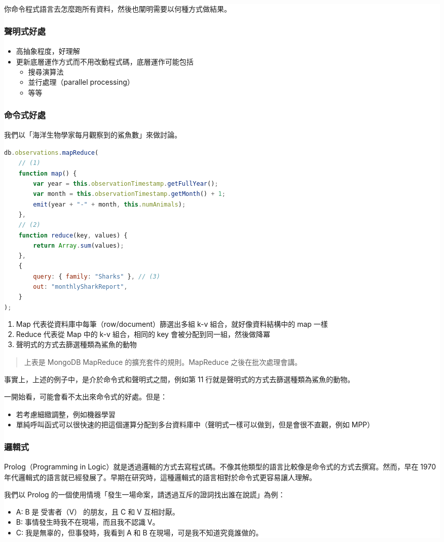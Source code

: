 你命令程式語言去怎麼跑所有資料，然後也闡明需要以何種方式做結果。

### 聲明式好處

- 高抽象程度，好理解
- 更新底層運作方式而不用改動程式碼，底層運作可能包括
  - 搜尋演算法
  - 並行處理（parallel processing）
  - 等等

### 命令式好處

我們以「海洋生物學家每月觀察到的鯊魚數」來做討論。

```javascript linenums="1"
db.observations.mapReduce(
    // (1)
    function map() {
        var year = this.observationTimestamp.getFullYear();
        var month = this.observationTimestamp.getMonth() + 1;
        emit(year + "-" + month, this.numAnimals);
    },
    // (2)
    function reduce(key, values) {
        return Array.sum(values);
    },
    {
        query: { family: "Sharks" }, // (3)
        out: "monthlySharkReport",
    }
);
```

1. Map 代表從資料庫中每筆（row/document）篩選出多組 k-v 組合，就好像資料結構中的 map 一樣
2. Reduce 代表從 Map 中的 k-v 組合，相同的 key 會被分配到同一組，然後做降冪
3. 聲明式的方式去篩選種類為鯊魚的動物

> 上表是 MongoDB MapReduce 的擴充套件的規則。MapReduce 之後在批次處理會講。

事實上，上述的例子中，是介於命令式和聲明式之間，例如第 11 行就是聲明式的方式去篩選種類為鯊魚的動物。

一開始看，可能會看不太出來命令式的好處。但是：

- 若考慮細緻調整，例如機器學習
- 單純呼叫函式可以很快速的把這個運算分配到多台資料庫中（聲明式一樣可以做到，但是會很不直觀，例如 MPP）

### 邏輯式

Prolog（Programming in Logic）就是透過邏輯的方式去寫程式碼。不像其他類型的語言比較像是命令式的方式去撰寫。然而，早在 1970 年代邏輯式的語言就已經發展了。早期在研究時，這種邏輯式的語言相對於命令式更容易讓人理解。

我們以 Prolog 的一個使用情境「發生一場命案，請透過互斥的證詞找出誰在說謊」為例：

- A: B 是 受害者（V） 的朋友，且 C 和 V 互相討厭。
- B: 事情發生時我不在現場，而且我不認識 V。
- C: 我是無辜的，但事發時，我看到 A 和 B 在現場，可是我不知道究竟誰做的。
